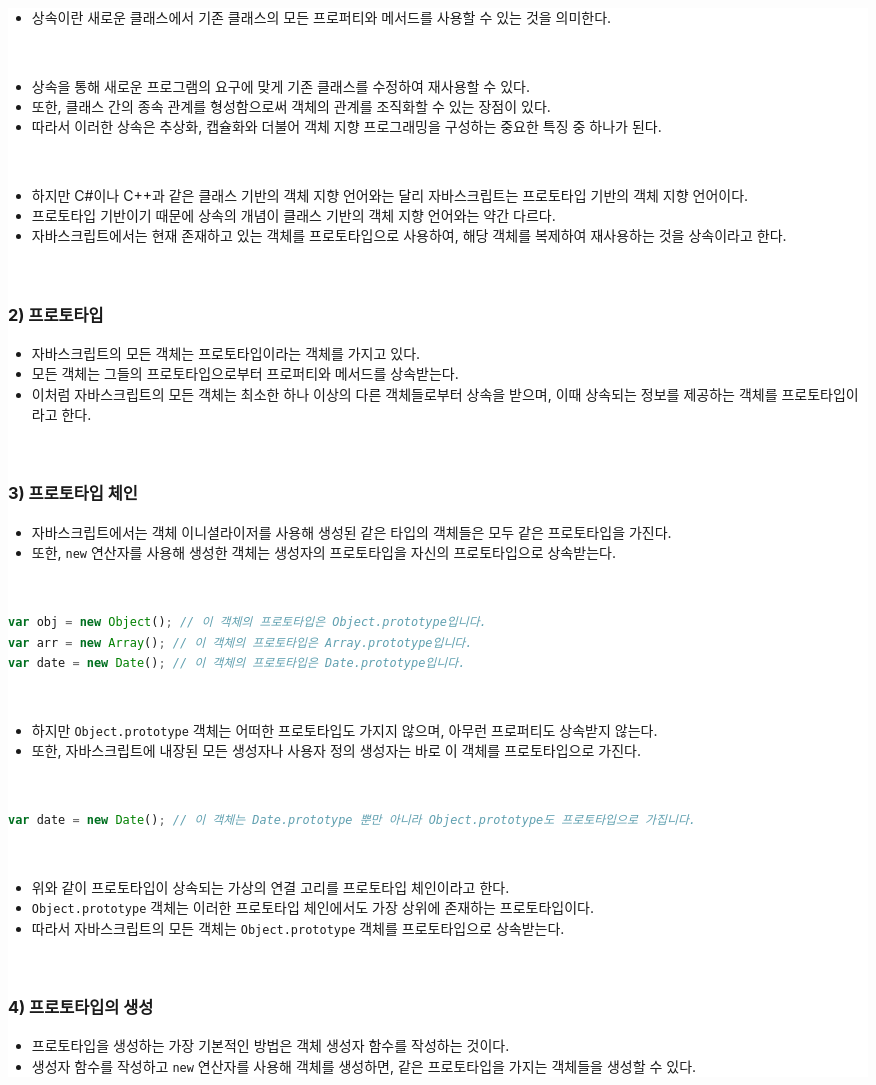 - 상속이란 새로운 클래스에서 기존 클래스의 모든 프로퍼티와 메서드를 사용할 수 있는 것을 의미한다.

<br/>

- 상속을 통해 새로운 프로그램의 요구에 맞게 기존 클래스를 수정하여 재사용할 수 있다.
- 또한, 클래스 간의 종속 관계를 형성함으로써 객체의 관계를 조직화할 수 있는 장점이 있다.
- 따라서 이러한 상속은 추상화, 캡슐화와 더불어 객체 지향 프로그래밍을 구성하는 중요한 특징 중 하나가 된다.

<br/>

- 하지만 C#이나 C++과 같은 클래스 기반의 객체 지향 언어와는 달리 자바스크립트는 프로토타입 기반의 객체 지향 언어이다.
- 프로토타입 기반이기 때문에 상속의 개념이 클래스 기반의 객체 지향 언어와는 약간 다르다.
- 자바스크립트에서는 현재 존재하고 있는 객체를 프로토타입으로 사용하여, 해당 객체를 복제하여 재사용하는 것을 상속이라고 한다.

<br/>

### 2) 프로토타입

- 자바스크립트의 모든 객체는 프로토타입이라는 객체를 가지고 있다.
- 모든 객체는 그들의 프로토타입으로부터 프로퍼티와 메서드를 상속받는다.
- 이처럼 자바스크립트의 모든 객체는 최소한 하나 이상의 다른 객체들로부터 상속을 받으며, 이때 상속되는 정보를 제공하는 객체를 프로토타입이라고 한다.

<br/>

### 3) 프로토타입 체인

- 자바스크립트에서는 객체 이니셜라이저를 사용해 생성된 같은 타입의 객체들은 모두 같은 프로토타입을 가진다.
- 또한, `new` 연산자를 사용해 생성한 객체는 생성자의 프로토타입을 자신의 프로토타입으로 상속받는다.

<br/>

```javascript
var obj = new Object(); // 이 객체의 프로토타입은 Object.prototype입니다.
var arr = new Array(); // 이 객체의 프로토타입은 Array.prototype입니다.
var date = new Date(); // 이 객체의 프로토타입은 Date.prototype입니다.
```

<br/>

- 하지만 `Object.prototype` 객체는 어떠한 프로토타입도 가지지 않으며, 아무런 프로퍼티도 상속받지 않는다.
- 또한, 자바스크립트에 내장된 모든 생성자나 사용자 정의 생성자는 바로 이 객체를 프로토타입으로 가진다.

<br/>

```javascript
var date = new Date(); // 이 객체는 Date.prototype 뿐만 아니라 Object.prototype도 프로토타입으로 가집니다.
```

<br/>

- 위와 같이 프로토타입이 상속되는 가상의 연결 고리를 프로토타입 체인이라고 한다.
- `Object.prototype` 객체는 이러한 프로토타입 체인에서도 가장 상위에 존재하는 프로토타입이다.
- 따라서 자바스크립트의 모든 객체는 `Object.prototype` 객체를 프로토타입으로 상속받는다.

<br/>

### 4) 프로토타입의 생성

- 프로토타입을 생성하는 가장 기본적인 방법은 객체 생성자 함수를 작성하는 것이다.
- 생성자 함수를 작성하고 `new` 연산자를 사용해 객체를 생성하면, 같은 프로토타입을 가지는 객체들을 생성할 수 있다.
